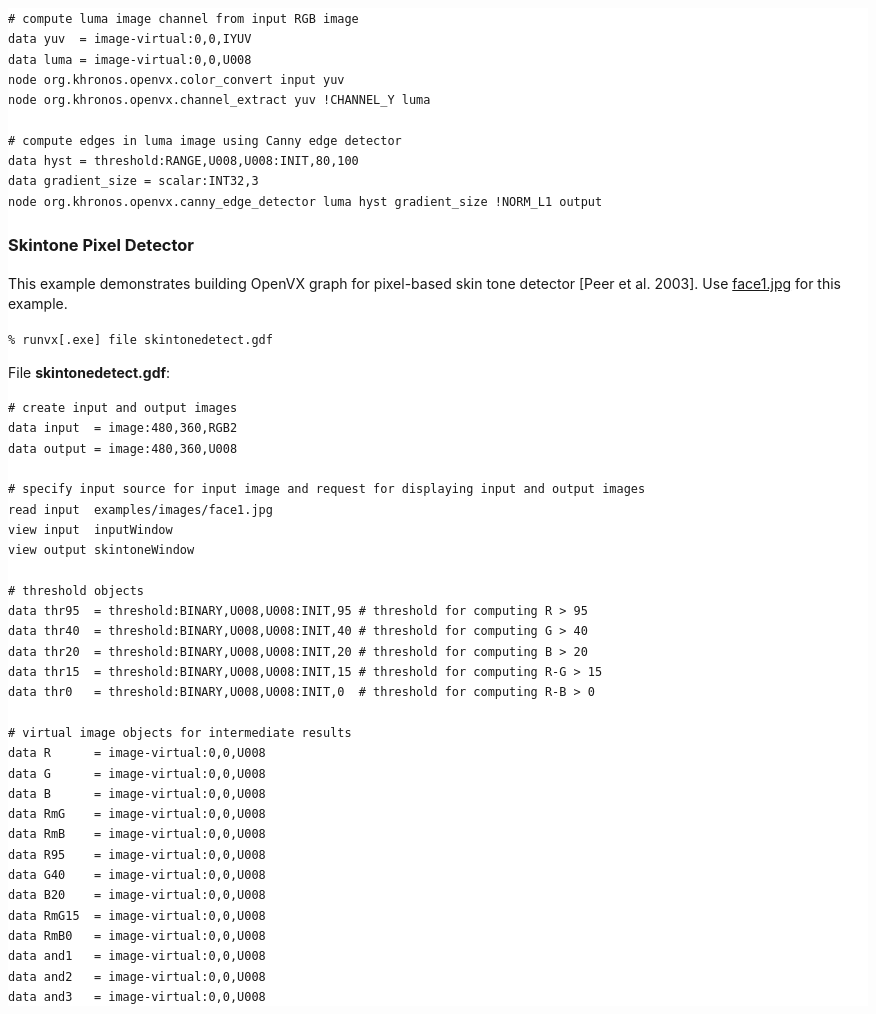     # compute luma image channel from input RGB image
    data yuv  = image-virtual:0,0,IYUV
    data luma = image-virtual:0,0,U008
    node org.khronos.openvx.color_convert input yuv
    node org.khronos.openvx.channel_extract yuv !CHANNEL_Y luma
    
    # compute edges in luma image using Canny edge detector
    data hyst = threshold:RANGE,U008,U008:INIT,80,100
    data gradient_size = scalar:INT32,3
    node org.khronos.openvx.canny_edge_detector luma hyst gradient_size !NORM_L1 output

### Skintone Pixel Detector
This example demonstrates building OpenVX graph for pixel-based skin tone detector [Peer et al. 2003]. Use [face1.jpg](https://github.com/GPUOpen-ProfessionalCompute-Libraries/amdovx-core/blob/master/examples/images/face1.jpg) for this example.

    % runvx[.exe] file skintonedetect.gdf

File **skintonedetect.gdf**:

    # create input and output images
    data input  = image:480,360,RGB2
    data output = image:480,360,U008

    # specify input source for input image and request for displaying input and output images
    read input  examples/images/face1.jpg
    view input  inputWindow
    view output skintoneWindow

    # threshold objects
    data thr95  = threshold:BINARY,U008,U008:INIT,95 # threshold for computing R > 95
    data thr40  = threshold:BINARY,U008,U008:INIT,40 # threshold for computing G > 40
    data thr20  = threshold:BINARY,U008,U008:INIT,20 # threshold for computing B > 20
    data thr15  = threshold:BINARY,U008,U008:INIT,15 # threshold for computing R-G > 15
    data thr0   = threshold:BINARY,U008,U008:INIT,0  # threshold for computing R-B > 0

    # virtual image objects for intermediate results
    data R      = image-virtual:0,0,U008
    data G      = image-virtual:0,0,U008
    data B      = image-virtual:0,0,U008
    data RmG    = image-virtual:0,0,U008
    data RmB    = image-virtual:0,0,U008
    data R95    = image-virtual:0,0,U008
    data G40    = image-virtual:0,0,U008
    data B20    = image-virtual:0,0,U008
    data RmG15  = image-virtual:0,0,U008
    data RmB0   = image-virtual:0,0,U008
    data and1   = image-virtual:0,0,U008
    data and2   = image-virtual:0,0,U008
    data and3   = image-virtual:0,0,U008
